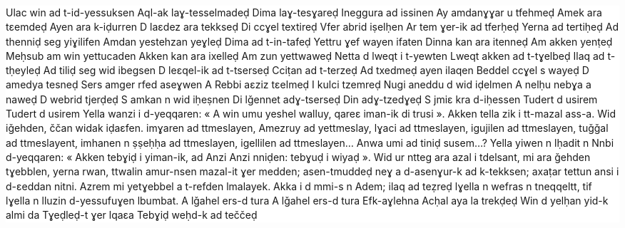 Ulac win ad t-id-yessuksen
Aql-ak laɣ-tesselmadeḍ
Dima laɣ-tesɣareḍ
Ineggura ad issinen
Ay amdanɣɣar u tfehmeḍ
Amek ara tɛemdeḍ
Ayen ara k-iḍurren
D laɛdez ara tekkseḍ
Di ccɣel textireḍ
Vfer abrid iṣelḥen
Ar tem  ɣer-ik ad tferḥeḍ
Yerna ad tertiḥeḍ
Ad thenniḍ seg yiɣilifen
Amdan yestehzan yeɣleḍ
Dima ad t-in-tafeḍ
Yettru ɣef wayen ifaten
Dinna kan ara itenneḍ
Am akken yenṭeḍ
Meḥsub am win yettucaden
Akken kan ara ixelleḍ
Am zun yettwaweḍ
Netta d lweqt i t-yewten
Lweqt akken ad t-tɣelbeḍ
Ilaq ad t-tḥeyleḍ
Ad tiliḍ seg wid ibegsen
D leɛqel-ik ad t-tserseḍ
Cciṭan ad t-terzeḍ
Ad txedmeḍ ayen ilaqen
Beddel ccɣel s wayeḍ
D amedya tesneḍ
Sers amger rfed aseɣwen
A Rebbi aɛziz tɛelmeḍ
I kulci tzemreḍ
Nugi aneddu d wid iḍelmen
A nelḥu nebɣa a naweḍ
D webrid tjerḍeḍ
S amkan n wid iḥeṣnen
Di lǧennet adɣ-tserseḍ
Din adɣ-tzedɣeḍ
S jmiɛ kra d-iḥessen
Tudert d usirem
Tudert d usirem
Yella wanzi i d-yeqqaren: « A win umu yeshel walluy,
qareɛ iman-ik di trusi ». Akken tella zik i tt-mazal ass-a. Wid
iǧehden, ččan widak iḍaɛfen.
imɣaren ad ttmeslayen,
Amezruy ad yettmeslay, lɣaci ad ttmeslayen, igujilen
ad ttmeslayen, tuǧǧal ad ttmeslayent, imhanen n ṣṣeḥḥa ad ttmeslayen, igellilen ad
ttmeslayen… Anwa umi ad tiniḍ susem…? Yella yiwen n
lḥadit n Nnbi d-yeqqaren: « Akken tebɣiḍ i yiman-ik, ad Anzi Anzi nniḍen:
tebɣuḍ i wiyaḍ ».
Wid ur ntteg ara azal i tdelsant, mi ara ǧehden tɣebblen,
yerna rwan, ttwalin amur-nsen mazal-it  ɣer medden; asen-tmuddeḍ neɣ a d-asenɣur-k ad k-tekksen; axaṭar tettun
ansi i d-ɛeddan nitni.
Azrem mi yetɣebbel a t-refden lmalayek.
Akka i d mmi-s n Adem; ilaq ad teẓreḍ lɣella n wefras
n tneqqeltt, tif lɣella n lluzin d-yessufuɣen lbumbat.
A lǧahel ers-d tura
A lǧahel ers-d tura Efk-aɣlehna
Acḥal aya la trekḍeḍ
Win d yelḥan yid-k almi da
Tɣeḍleḍ-t  ɣer lqaɛa
Tebɣiḍ weḥd-k ad teččeḍ